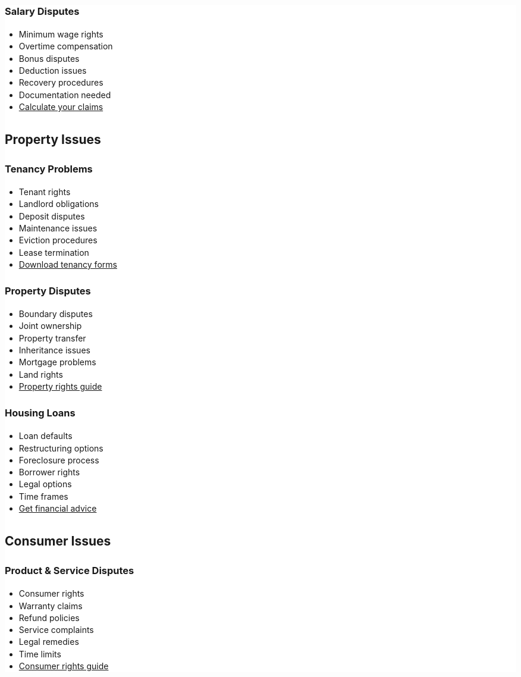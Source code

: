 ### Salary Disputes
- Minimum wage rights
- Overtime compensation
- Bonus disputes
- Deduction issues
- Recovery procedures
- Documentation needed
- [Calculate your claims](/resources/calculators)

## Property Issues

### Tenancy Problems
- Tenant rights
- Landlord obligations
- Deposit disputes
- Maintenance issues
- Eviction procedures
- Lease termination
- [Download tenancy forms](/knowledge-center/forms)

### Property Disputes
- Boundary disputes
- Joint ownership
- Property transfer
- Inheritance issues
- Mortgage problems
- Land rights
- [Property rights guide](/knowledge-center/legal-rights#civil)

### Housing Loans
- Loan defaults
- Restructuring options
- Foreclosure process
- Borrower rights
- Legal options
- Time frames
- [Get financial advice](/services/consultation)

## Consumer Issues

### Product & Service Disputes
- Consumer rights
- Warranty claims
- Refund policies
- Service complaints
- Legal remedies
- Time limits
- [Consumer rights guide](/knowledge-center/legal-rights#consumer)
